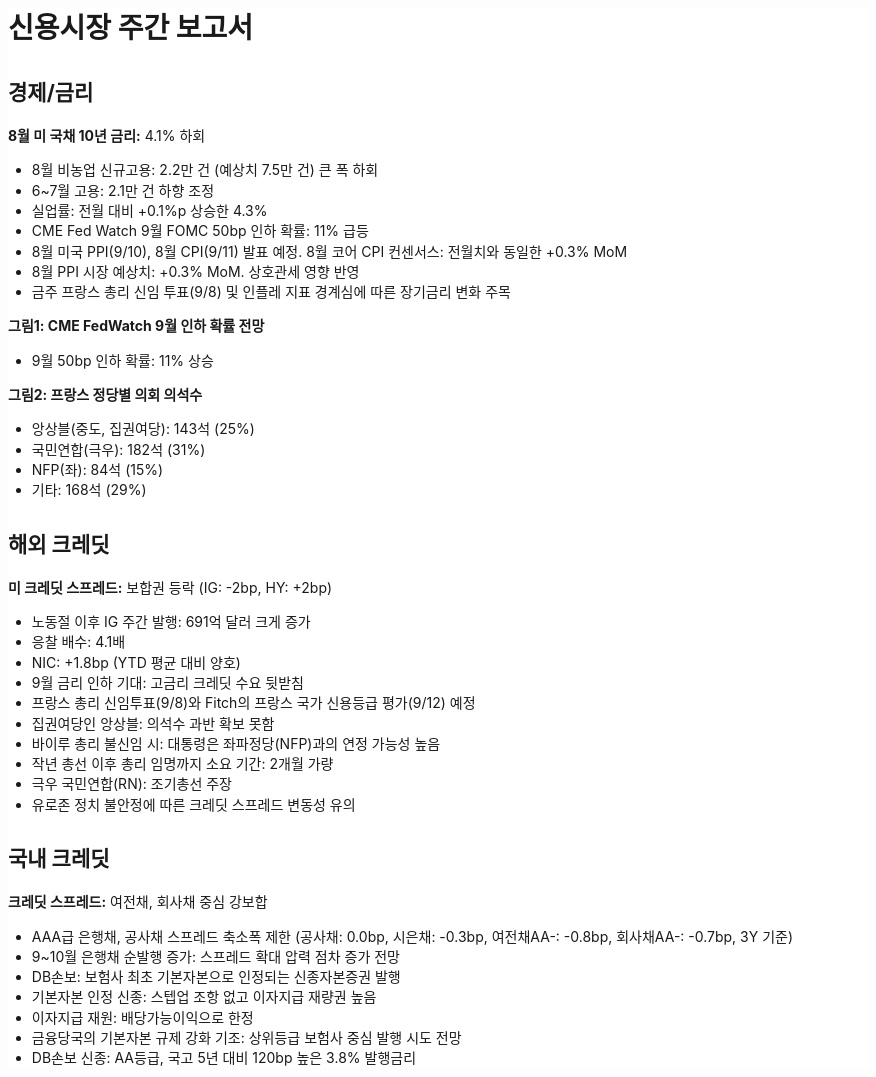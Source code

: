 # 신용시장 주간 보고서

## 경제/금리

**8월 미 국채 10년 금리:** 4.1% 하회

- 8월 비농업 신규고용: 2.2만 건 (예상치 7.5만 건) 큰 폭 하회
- 6~7월 고용: 2.1만 건 하향 조정
- 실업률: 전월 대비 +0.1%p 상승한 4.3%
- CME Fed Watch 9월 FOMC 50bp 인하 확률: 11% 급등
- 8월 미국 PPI(9/10), 8월 CPI(9/11) 발표 예정. 8월 코어 CPI 컨센서스: 전월치와 동일한 +0.3% MoM
- 8월 PPI 시장 예상치: +0.3% MoM. 상호관세 영향 반영
- 금주 프랑스 총리 신임 투표(9/8) 및 인플레 지표 경계심에 따른 장기금리 변화 주목

**그림1: CME FedWatch 9월 인하 확률 전망**

- 9월 50bp 인하 확률: 11% 상승

**그림2: 프랑스 정당별 의회 의석수**

- 앙상블(중도, 집권여당): 143석 (25%)
- 국민연합(극우): 182석 (31%)
- NFP(좌): 84석 (15%)
- 기타: 168석 (29%)


## 해외 크레딧

**미 크레딧 스프레드:** 보합권 등락 (IG: -2bp, HY: +2bp)

- 노동절 이후 IG 주간 발행: 691억 달러 크게 증가
- 응찰 배수: 4.1배
- NIC: +1.8bp (YTD 평균 대비 양호)
- 9월 금리 인하 기대: 고금리 크레딧 수요 뒷받침
- 프랑스 총리 신임투표(9/8)와 Fitch의 프랑스 국가 신용등급 평가(9/12) 예정
- 집권여당인 앙상블: 의석수 과반 확보 못함
- 바이루 총리 불신임 시: 대통령은 좌파정당(NFP)과의 연정 가능성 높음
- 작년 총선 이후 총리 임명까지 소요 기간: 2개월 가량
- 극우 국민연합(RN): 조기총선 주장
- 유로존 정치 불안정에 따른 크레딧 스프레드 변동성 유의


## 국내 크레딧

**크레딧 스프레드:** 여전채, 회사채 중심 강보합

- AAA급 은행채, 공사채 스프레드 축소폭 제한 (공사채: 0.0bp, 시은채: -0.3bp, 여전채AA-: -0.8bp, 회사채AA-: -0.7bp, 3Y 기준)
- 9~10월 은행채 순발행 증가: 스프레드 확대 압력 점차 증가 전망
- DB손보: 보험사 최초 기본자본으로 인정되는 신종자본증권 발행
- 기본자본 인정 신종: 스텝업 조항 없고 이자지급 재량권 높음
- 이자지급 재원: 배당가능이익으로 한정
- 금융당국의 기본자본 규제 강화 기조: 상위등급 보험사 중심 발행 시도 전망
- DB손보 신종: AA등급, 국고 5년 대비 120bp 높은 3.8% 발행금리
